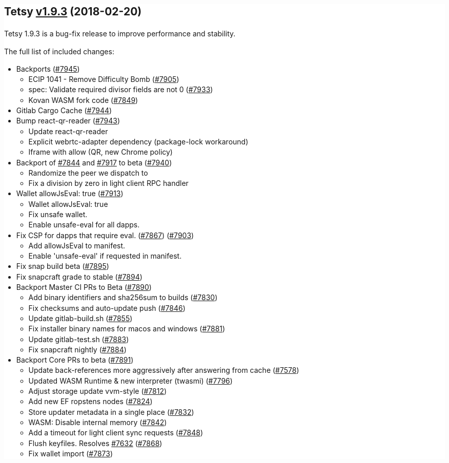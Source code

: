 ## Tetsy [v1.9.3](https://github.com/openvapory/tetsy-vapory/releases/tag/v1.9.3) (2018-02-20)

Tetsy 1.9.3 is a bug-fix release to improve performance and stability.

The full list of included changes:

- Backports ([#7945](https://github.com/openvapory/tetsy-vapory/pull/7945))
  - ECIP 1041 - Remove Difficulty Bomb ([#7905](https://github.com/openvapory/tetsy-vapory/pull/7905))
  - spec: Validate required divisor fields are not 0 ([#7933](https://github.com/openvapory/tetsy-vapory/pull/7933))
  - Kovan WASM fork code ([#7849](https://github.com/openvapory/tetsy-vapory/pull/7849))
- Gitlab Cargo Cache ([#7944](https://github.com/openvapory/tetsy-vapory/pull/7944))
- Bump react-qr-reader ([#7943](https://github.com/openvapory/tetsy-vapory/pull/7943))
  - Update react-qr-reader
  - Explicit webrtc-adapter dependency (package-lock workaround)
  - Iframe with allow (QR, new Chrome policy)
- Backport of [#7844](https://github.com/openvapory/tetsy-vapory/pull/7844) and [#7917](https://github.com/openvapory/tetsy-vapory/pull/7917) to beta ([#7940](https://github.com/openvapory/tetsy-vapory/pull/7940))
  - Randomize the peer we dispatch to
  - Fix a division by zero in light client RPC handler
- Wallet allowJsEval: true ([#7913](https://github.com/openvapory/tetsy-vapory/pull/7913))
  - Wallet allowJsEval: true
  - Fix unsafe wallet.
  - Enable unsafe-eval for all dapps.
- Fix CSP for dapps that require eval. ([#7867](https://github.com/openvapory/tetsy-vapory/pull/7867)) ([#7903](https://github.com/openvapory/tetsy-vapory/pull/7903))
  - Add allowJsEval to manifest.
  - Enable 'unsafe-eval' if requested in manifest.
- Fix snap build beta ([#7895](https://github.com/openvapory/tetsy-vapory/pull/7895))
- Fix snapcraft grade to stable ([#7894](https://github.com/openvapory/tetsy-vapory/pull/7894))
- Backport Master CI PRs to Beta ([#7890](https://github.com/openvapory/tetsy-vapory/pull/7890))
  - Add binary identifiers and sha256sum to builds ([#7830](https://github.com/openvapory/tetsy-vapory/pull/7830))
  - Fix checksums and auto-update push ([#7846](https://github.com/openvapory/tetsy-vapory/pull/7846))
  - Update gitlab-build.sh ([#7855](https://github.com/openvapory/tetsy-vapory/pull/7855))
  - Fix installer binary names for macos and windows ([#7881](https://github.com/openvapory/tetsy-vapory/pull/7881))
  - Update gitlab-test.sh ([#7883](https://github.com/openvapory/tetsy-vapory/pull/7883))
  - Fix snapcraft nightly ([#7884](https://github.com/openvapory/tetsy-vapory/pull/7884))
- Backport Core PRs to beta ([#7891](https://github.com/openvapory/tetsy-vapory/pull/7891))
  - Update back-references more aggressively after answering from cache ([#7578](https://github.com/openvapory/tetsy-vapory/pull/7578))
  - Updated WASM Runtime & new interpreter (twasmi) ([#7796](https://github.com/openvapory/tetsy-vapory/pull/7796))
  - Adjust storage update vvm-style ([#7812](https://github.com/openvapory/tetsy-vapory/pull/7812))
  - Add new EF ropstens nodes ([#7824](https://github.com/openvapory/tetsy-vapory/pull/7824))
  - Store updater metadata in a single place ([#7832](https://github.com/openvapory/tetsy-vapory/pull/7832))
  - WASM: Disable internal memory ([#7842](https://github.com/openvapory/tetsy-vapory/pull/7842))
  - Add a timeout for light client sync requests ([#7848](https://github.com/openvapory/tetsy-vapory/pull/7848))
  - Flush keyfiles. Resolves [#7632](https://github.com/openvapory/tetsy-vapory/issues/7632) ([#7868](https://github.com/openvapory/tetsy-vapory/pull/7868))
  - Fix wallet import ([#7873](https://github.com/openvapory/tetsy-vapory/pull/7873))

